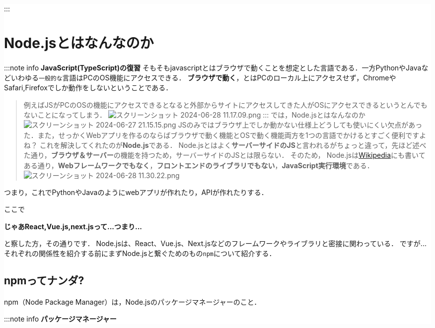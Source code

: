 :::

# Node.jsとはなんなのか
:::note info
**JavaScript(TypeScript)の復習**
そもそもjavascriptとはブラウザで動くことを想定とした言語である．一方PythonやJavaなどいわゆる`一般的な`言語はPCのOS機能にアクセスできる．
**ブラウザで動く**，とはPCのローカル上にアクセスせず，ChromeやSafari,Firefoxでしか動作をしないということである．
> 例えばJSがPCのOSの機能にアクセスできるとなると外部からサイトにアクセスしてきた人がOSにアクセスできるというとんでもないことになってしまう．
![スクリーンショット 2024-06-28 11.17.09.png](https://qiita-image-store.s3.ap-northeast-1.amazonaws.com/0/3757442/e6cafbbf-23d5-3150-a78e-d9439ff915cd.png)
:::
では，Node.jsとはなんなのか
![スクリーンショット 2024-06-27 21.15.15.png](https://qiita-image-store.s3.ap-northeast-1.amazonaws.com/0/3757442/927315cc-a480-2254-c3c0-188dfb0e54be.png)
JSのみではブラウザ上でしか動かない仕様上どうしても使いにくい欠点があった．また，せっかくWebアプリを作るのならばブラウザで動く機能とOSで動く機能両方を1つの言語でかけるとすごく便利ですよね？
これを解決してくれたのが**Node.js**である．
> Node.jsとはよく**サーバーサイドのJS**と言われるがちょっと違って，先ほど述べた通り，**ブラウザ＆サーバー**の機能を持つため，サーバーサイドのJSとは限らない．
そのため，
Node.jsは[Wikipedia](https://ja.wikipedia.org/wiki/node.js)にも書いてある通り，**Webフレームワークでもなく**，**フロントエンドのライブラリでもない**，**JavaScript実行環境**である．
![スクリーンショット 2024-06-28 11.30.22.png](https://qiita-image-store.s3.ap-northeast-1.amazonaws.com/0/3757442/0d245736-4915-78a3-cc81-cbab7f569727.png)

つまり，これでPythonやJavaのようにwebアプリが作れたり，APIが作れたりする．

ここで

**じゃあReact,Vue.js,next.jsって...つまり...**

と察した方，その通りです．
Node.jsは、React、Vue.js、Next.jsなどのフレームワークやライブラリと密接に関わっている．
ですが...それぞれの関係性を紹介する前にまずNode.jsと繋ぐためのもの`npm`について紹介する．
## npmってナンダ?
npm（Node Package Manager）は，Node.jsのパッケージマネージャーのこと．

:::note info
**パッケージマネージャー**

